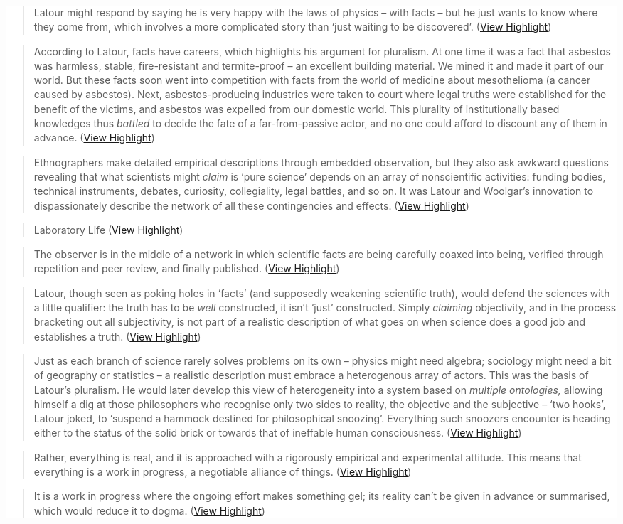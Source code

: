 
> Latour might respond by saying he is very happy with the laws of physics – with facts – but he just wants to know where they come from, which involves a more complicated story than ‘just waiting to be discovered’. ([View Highlight](https://read.readwise.io/read/01gpy0azq5xr8r2py6bqw745wv))


> According to Latour, facts have careers, which highlights his argument for pluralism. At one time it was a fact that asbestos was harmless, stable, fire-resistant and termite-proof – an excellent building material. We mined it and made it part of our world. But these facts soon went into competition with facts from the world of medicine about mesothelioma (a cancer caused by asbestos). Next, asbestos-producing industries were taken to court where legal truths were established for the benefit of the victims, and asbestos was expelled from our domestic world. This plurality of institutionally based knowledges thus *battled* to decide the fate of a far-from-passive actor, and no one could afford to discount any of them in advance. ([View Highlight](https://read.readwise.io/read/01gpy0aqseqd06tn0x2m05awnq))


> Ethnographers make detailed empirical descriptions through embedded observation, but they also ask awkward questions revealing that what scientists might *claim* is ‘pure science’ depends on an array of nonscientific activities: funding bodies, technical instruments, debates, curiosity, collegiality, legal battles, and so on. It was Latour and Woolgar’s innovation to dispassionately describe the network of all these contingencies and effects. ([View Highlight](https://read.readwise.io/read/01gpy0g62g1wwpz5f7q350108c))


> Laboratory Life ([View Highlight](https://read.readwise.io/read/01gpy0gjs9v660r3jvprt6rmr1))


> The observer is in the middle of a network in which scientific facts are being carefully coaxed into being, verified through repetition and peer review, and finally published. ([View Highlight](https://read.readwise.io/read/01gpy0jr0q6dbb59x6s32q0t0y))


> Latour, though seen as poking holes in ‘facts’ (and supposedly weakening scientific truth), would defend the sciences with a little qualifier: the truth has to be *well* constructed, it isn’t ‘just’ constructed. Simply *claiming* objectivity, and in the process bracketing out all subjectivity, is not part of a realistic description of what goes on when science does a good job and establishes a truth. ([View Highlight](https://read.readwise.io/read/01gpy0mvt5xn674vm9awj35c8k))


> Just as each branch of science rarely solves problems on its own – physics might need algebra; sociology might need a bit of geography or statistics – a realistic description must embrace a heterogenous array of actors. This was the basis of Latour’s pluralism. He would later develop this view of heterogeneity into a system based on *multiple ontologies,* allowing himself a dig at those philosophers who recognise only two sides to reality, the objective and the subjective – ‘two hooks’, Latour joked, to ‘suspend a hammock destined for philosophical snoozing’. Everything such snoozers encounter is heading either to the status of the solid brick or towards that of ineffable human consciousness. ([View Highlight](https://read.readwise.io/read/01gpy0qsrmr7mk1gktfscq29yn))


> Rather, everything is real, and it is approached with a rigorously empirical and experimental attitude. This means that everything is a work in progress, a negotiable alliance of things. ([View Highlight](https://read.readwise.io/read/01gpy0z4tzw71w1wf4ekcey3fg))


> It is a work in progress where the ongoing effort makes something gel; its reality can’t be given in advance or summarised, which would reduce it to dogma. ([View Highlight](https://read.readwise.io/read/01gpy112weeph4ds7vq8g5e5da))
